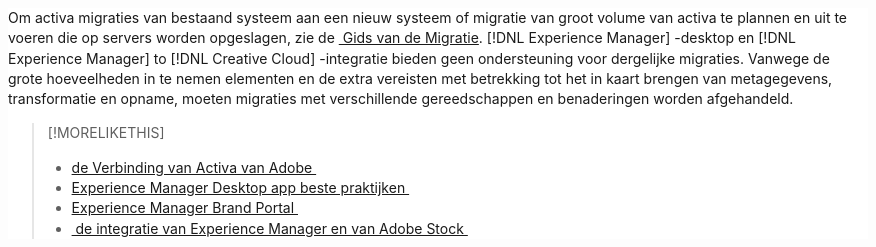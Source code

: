 Om activa migraties van bestaand systeem aan een nieuw systeem of migratie van groot volume van activa te plannen en uit te voeren die op servers worden opgeslagen, zie de [&#x200B; Gids van de Migratie &#x200B;](/help/assets/assets-migration-guide.md). [!DNL Experience Manager] -desktop en [!DNL Experience Manager] to [!DNL Creative Cloud] -integratie bieden geen ondersteuning voor dergelijke migraties. Vanwege de grote hoeveelheden in te nemen elementen en de extra vereisten met betrekking tot het in kaart brengen van metagegevens, transformatie en opname, moeten migraties met verschillende gereedschappen en benaderingen worden afgehandeld.

>[!MORELIKETHIS]
>
>* [&#x200B; de Verbinding van Activa van Adobe &#x200B;](https://helpx.adobe.com/nl/enterprise/using/adobe-asset-link.html)
>* [&#x200B; Experience Manager Desktop app beste praktijken &#x200B;](https://experienceleague.adobe.com/docs/experience-manager-desktop-app/using/archive/best-practices-for-v1.html?lang=nl-NL)
>* [&#x200B; Experience Manager Brand Portal &#x200B;](https://experienceleague.adobe.com/docs/experience-manager-brand-portal/using/introduction/brand-portal.html?lang=nl-NL)
>* [&#x200B; de integratie van Experience Manager en van Adobe Stock &#x200B;](aem-assets-adobe-stock.md)
